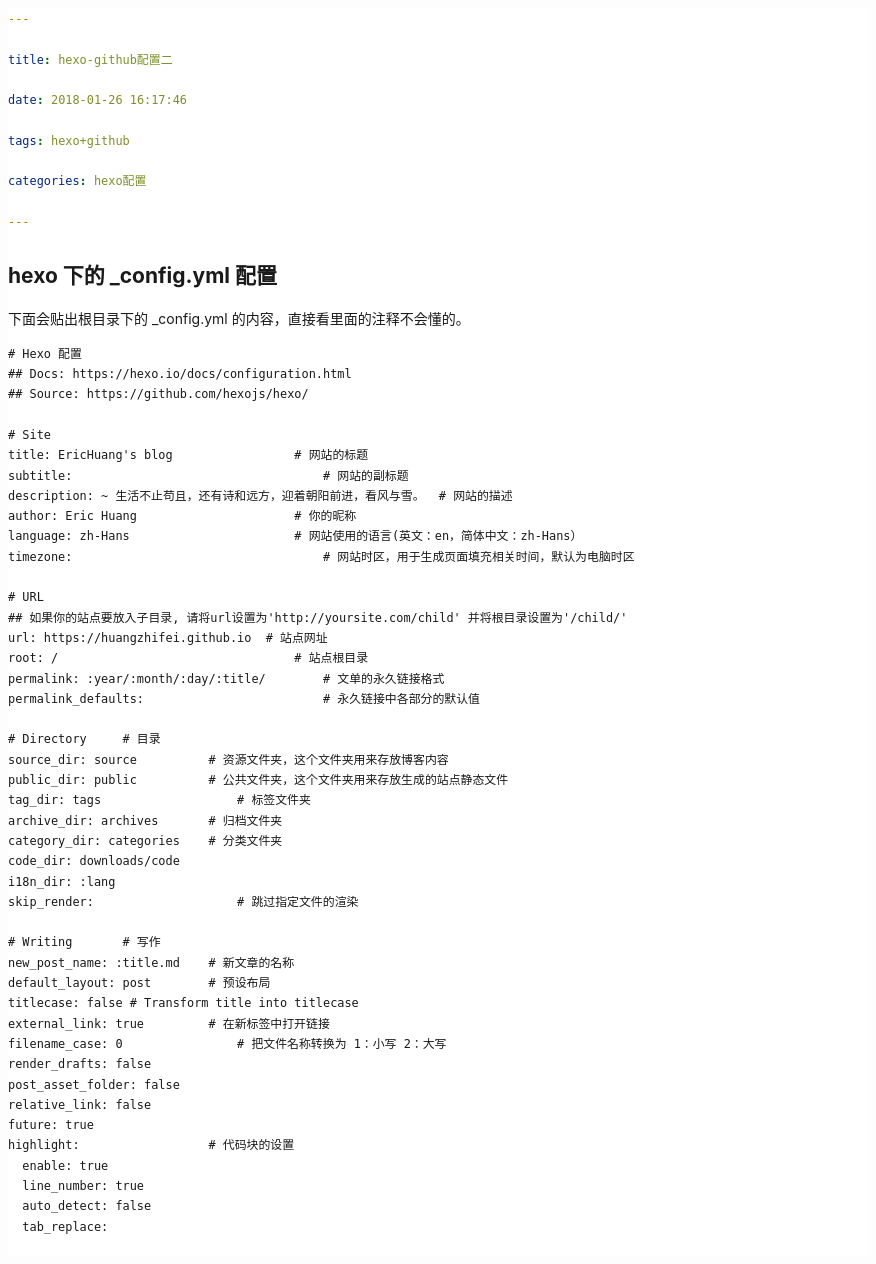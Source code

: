 ```yaml
---

title: hexo-github配置二

date: 2018-01-26 16:17:46

tags: hexo+github

categories: hexo配置

---
```


## hexo 下的 _config.yml 配置

下面会贴出根目录下的 _config.yml 的内容，直接看里面的注释不会懂的。

```
# Hexo 配置
## Docs: https://hexo.io/docs/configuration.html
## Source: https://github.com/hexojs/hexo/

# Site
title: EricHuang's blog					# 网站的标题
subtitle:									# 网站的副标题
description: ~ 生活不止苟且，还有诗和远方，迎着朝阳前进，看风与雪。  # 网站的描述
author: Eric Huang						# 你的昵称
language: zh-Hans						# 网站使用的语言(英文：en，简体中文：zh-Hans）
timezone:									# 网站时区，用于生成页面填充相关时间，默认为电脑时区

# URL
## 如果你的站点要放入子目录, 请将url设置为'http://yoursite.com/child' 并将根目录设置为'/child/'
url: https://huangzhifei.github.io	# 站点网址
root: /									# 站点根目录
permalink: :year/:month/:day/:title/		# 文单的永久链接格式
permalink_defaults:							# 永久链接中各部分的默认值

# Directory		# 目录
source_dir: source			# 资源文件夹，这个文件夹用来存放博客内容
public_dir: public			# 公共文件夹，这个文件夹用来存放生成的站点静态文件
tag_dir: tags					# 标签文件夹
archive_dir: archives		# 归档文件夹
category_dir: categories	# 分类文件夹
code_dir: downloads/code	
i18n_dir: :lang
skip_render:					# 跳过指定文件的渲染

# Writing		# 写作
new_post_name: :title.md 	# 新文章的名称
default_layout: post		# 预设布局
titlecase: false # Transform title into titlecase
external_link: true 		# 在新标签中打开链接
filename_case: 0				# 把文件名称转换为 1：小写 2：大写
render_drafts: false
post_asset_folder: false
relative_link: false
future: true
highlight:					# 代码块的设置
  enable: true
  line_number: true
  auto_detect: false
  tab_replace:
  
```